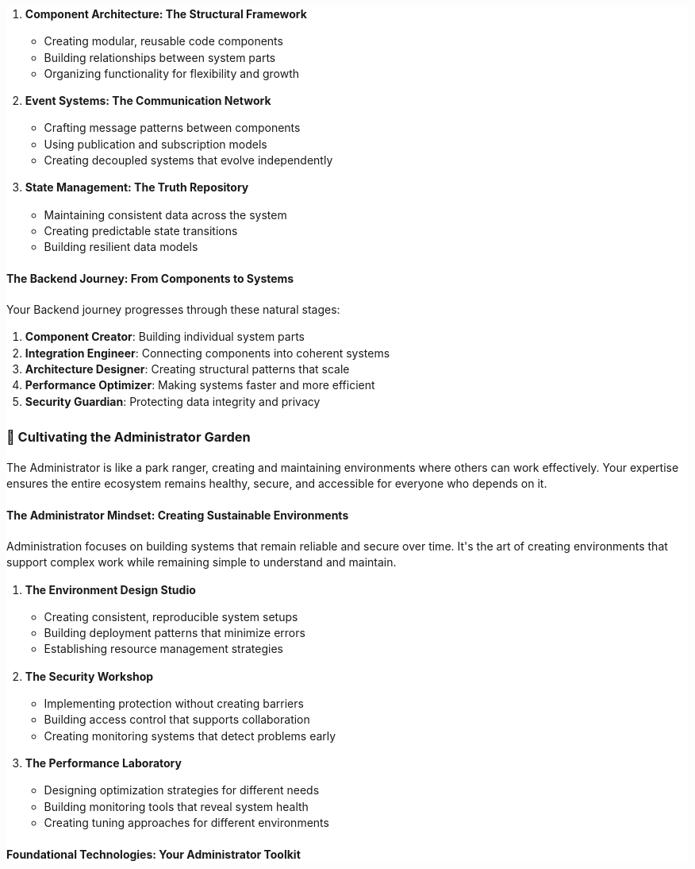 1. **Component Architecture: The Structural Framework**
   - Creating modular, reusable code components
   - Building relationships between system parts
   - Organizing functionality for flexibility and growth

2. **Event Systems: The Communication Network**
   - Crafting message patterns between components
   - Using publication and subscription models
   - Creating decoupled systems that evolve independently

3. **State Management: The Truth Repository**
   - Maintaining consistent data across the system
   - Creating predictable state transitions
   - Building resilient data models

#### The Backend Journey: From Components to Systems

Your Backend journey progresses through these natural stages:

1. **Component Creator**: Building individual system parts
2. **Integration Engineer**: Connecting components into coherent systems
3. **Architecture Designer**: Creating structural patterns that scale
4. **Performance Optimizer**: Making systems faster and more efficient
5. **Security Guardian**: Protecting data integrity and privacy

### 🔧 Cultivating the Administrator Garden

The Administrator is like a park ranger, creating and maintaining environments where others can work effectively. Your expertise ensures the entire ecosystem remains healthy, secure, and accessible for everyone who depends on it.

#### The Administrator Mindset: Creating Sustainable Environments

Administration focuses on building systems that remain reliable and secure over time. It's the art of creating environments that support complex work while remaining simple to understand and maintain.

1. **The Environment Design Studio**
   - Creating consistent, reproducible system setups
   - Building deployment patterns that minimize errors
   - Establishing resource management strategies

2. **The Security Workshop**
   - Implementing protection without creating barriers
   - Building access control that supports collaboration
   - Creating monitoring systems that detect problems early

3. **The Performance Laboratory**
   - Designing optimization strategies for different needs
   - Building monitoring tools that reveal system health
   - Creating tuning approaches for different environments

#### Foundational Technologies: Your Administrator Toolkit
